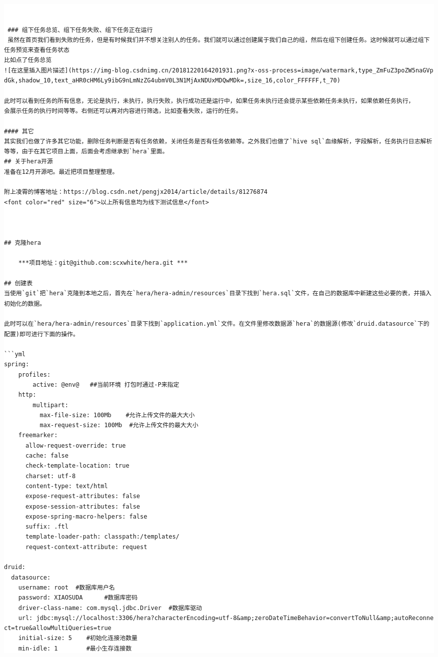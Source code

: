 ```


 ### 组下任务总览、组下任务失败、组下任务正在运行
 虽然在首页我们看到失败的任务，但是有时候我们并不想关注别人的任务。我们就可以通过创建属于我们自己的组，然后在组下创建任务。这时候就可以通过组下任务预览来查看任务状态
比如点了任务总览
![在这里插入图片描述](https://img-blog.csdnimg.cn/20181220164201931.png?x-oss-process=image/watermark,type_ZmFuZ3poZW5naGVpdGk,shadow_10,text_aHR0cHM6Ly9ibG9nLmNzZG4ubmV0L3N1MjAxNDUxMDQwMDk=,size_16,color_FFFFFF,t_70)

此时可以看到任务的所有信息，无论是执行，未执行，执行失败，执行成功还是运行中，如果任务未执行还会提示某些依赖任务未执行，如果依赖任务执行，
会展示任务的执行时间等等。右侧还可以再对内容进行筛选，比如查看失败，运行的任务。

#### 其它
其实我们也做了许多其它功能，删除任务判断是否有任务依赖，关闭任务是否有任务依赖等。之外我们也做了`hive sql`血缘解析，字段解析，任务执行日志解析等等，由于在其它项目上面，后面会考虑继承到`hera`里面。
## 关于hera开源
准备在12月开源吧。最近把项目整理整理。

附上凌霄的博客地址：https://blog.csdn.net/pengjx2014/article/details/81276874
<font color="red" size="6">以上所有信息均为线下测试信息</font>



## 克隆hera

    ***项目地址：git@github.com:scxwhite/hera.git ***

## 创建表
当使用`git`把`hera`克隆到本地之后，首先在`hera/hera-admin/resources`目录下找到`hera.sql`文件，在自己的数据库中新建这些必要的表，并插入初始化的数据。

此时可以在`hera/hera-admin/resources`目录下找到`application.yml`文件。在文件里修改数据源`hera`的数据源(修改`druid.datasource`下的配置)即可进行下面的操作。

```yml
spring:
    profiles:
        active: @env@	##当前环境 打包时通过-P来指定
    http:
        multipart:
          max-file-size: 100Mb    #允许上传文件的最大大小
          max-request-size: 100Mb  #允许上传文件的最大大小
    freemarker:
      allow-request-override: true
      cache: false
      check-template-location: true
      charset: utf-8
      content-type: text/html
      expose-request-attributes: false
      expose-session-attributes: false
      expose-spring-macro-helpers: false
      suffix: .ftl
      template-loader-path: classpath:/templates/
      request-context-attribute: request

druid:
  datasource:
    username: root  #数据库用户名
    password: XIAOSUDA      #数据库密码
    driver-class-name: com.mysql.jdbc.Driver  #数据库驱动
    url: jdbc:mysql://localhost:3306/hera?characterEncoding=utf-8&amp;zeroDateTimeBehavior=convertToNull&amp;autoReconnect=true&allowMultiQueries=true
    initial-size: 5    #初始化连接池数量
    min-idle: 1        #最小生存连接数
```